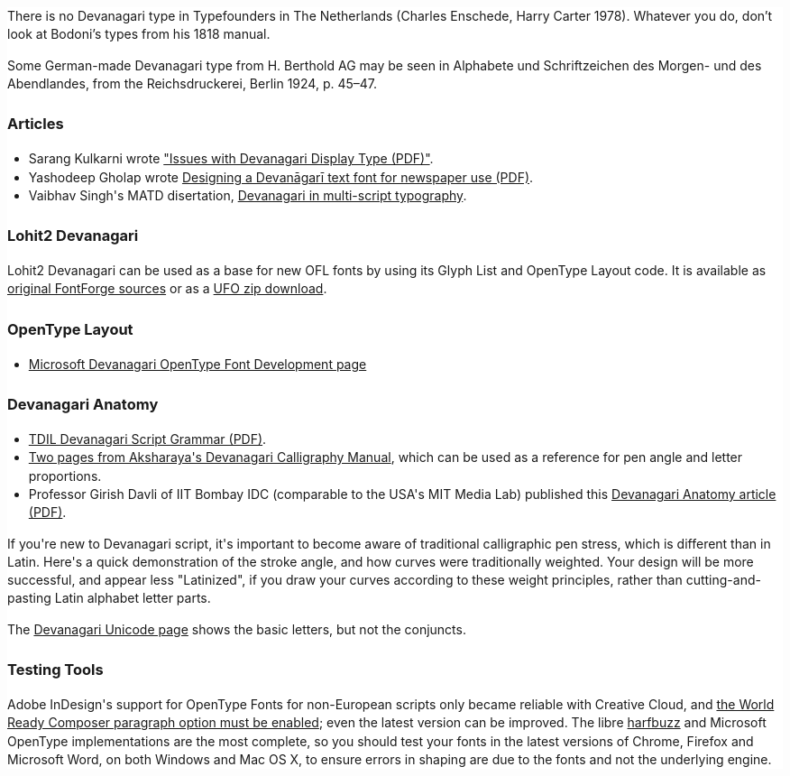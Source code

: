 There is no Devanagari type in Typefounders in The Netherlands (Charles Enschede, Harry Carter 1978). Whatever you do, don’t look at Bodoni’s types from his 1818 manual.

Some German-made Devanagari type from H. Berthold AG may be seen in Alphabete und Schriftzeichen des Morgen- und des Abendlandes, from the Reichsdruckerei, Berlin 1924, p. 45–47.

### Articles

* Sarang Kulkarni wrote ["Issues with Devanagari Display Type (PDF)"](http://www.typoday.in/2013/spk_papers13/sarang-kulkarni-typographyday2013.pdf).
* Yashodeep Gholap wrote [Designing a Devanāgarī text font for newspaper use  (PDF)](http://www.typoday.in/2012/spk_papers/yashodeep-gholap-typographyday2012.pdf).
* Vaibhav Singh's MATD disertation, [Devanagari in multi-script typography](http://issuu.com/typefacedesign/docs/vaibhav_singh_dissertation).

### Lohit2 Devanagari

Lohit2 Devanagari can be used as a base for new OFL fonts by using its Glyph List and OpenType Layout code. It is available as [original FontForge sources](https://github.com/pravins/lohit2/tree/master/devanagari) or as a [UFO zip download](https://github.com/frank-trampe/lohit2/archive/master.zip).

### OpenType Layout

* [Microsoft Devanagari OpenType Font Development page](http://www.microsoft.com/typography/OpenTypeDev/devanagari/intro.htm)

### Devanagari Anatomy

* [TDIL Devanagari Script Grammar (PDF)](http://www.tdil-dc.in/tdildcMain/articles/82170Devanagari%20Script%20Behaviour%20for%20Hindi%20%20ver%201.4.10.pdf).
* [Two pages from Aksharaya's Devanagari Calligraphy Manual](https://groups.google.com/d/msg/googlefontdirectory-discuss/XRYMYHZpUVc/_mLQWbr8rp8J), which can be used as a reference for pen angle and letter proportions.
* Professor Girish Davli of IIT Bombay IDC (comparable to the USA's MIT Media Lab) published this [Devanagari Anatomy article (PDF)](https://web.archive.org/web/20130913220315/http://www.idc.iitb.ac.in/resources/dt-jan-2009/Anatomy%20of%20Devanagari.pdf).

If you're new to Devanagari script, it's important to become aware of traditional calligraphic pen stress, which is different than in Latin. Here's a quick demonstration of the stroke angle, and how curves were traditionally weighted. Your design will be more successful, and appear less "Latinized", if you draw your curves according to these weight principles, rather than cutting-and-pasting Latin alphabet letter parts.

<iframe width="560" height="315" src="//www.youtube-nocookie.com/embed/_P-Ty512SyA?rel=0" frameborder="0" allowfullscreen></iframe>

The [Devanagari Unicode page](http://www.unicode.org/charts/PDF/U0900.pdf) shows the basic letters, but not the conjuncts.

### Testing Tools

Adobe InDesign's support for OpenType Fonts for non-European scripts only became reliable with Creative Cloud, and [the World Ready Composer paragraph option must be enabled](http://blogs.adobe.com/vikrant/2012/05/indesign-cs6-indic-support-and-preferences/); even the latest version can be improved. The libre [harfbuzz](https://freedesktop.org/wiki/Software/HarfBuzz/) and Microsoft OpenType implementations are the most complete, so you should test your fonts in the latest versions of Chrome, Firefox and Microsoft Word, on both Windows and Mac OS X, to ensure errors in shaping are due to the fonts and not the underlying engine. 
